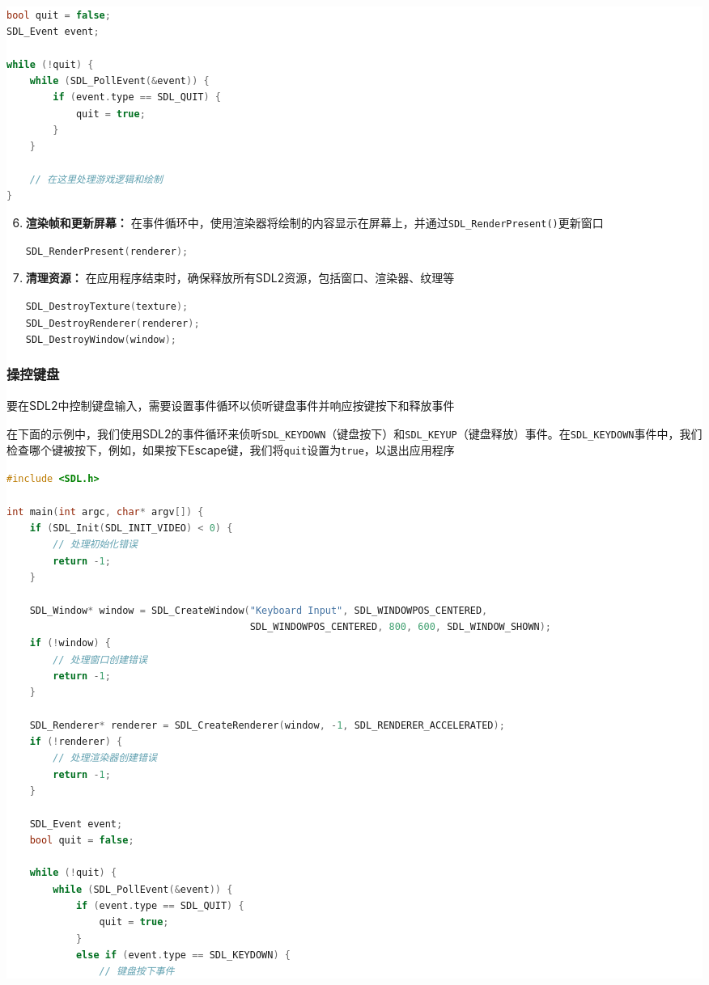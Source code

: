    ```c++
   bool quit = false;
   SDL_Event event;
   
   while (!quit) {
       while (SDL_PollEvent(&event)) {
           if (event.type == SDL_QUIT) {
               quit = true;
           }
       }
   
       // 在这里处理游戏逻辑和绘制
   }
   ```

6. **渲染帧和更新屏幕：** 在事件循环中，使用渲染器将绘制的内容显示在屏幕上，并通过`SDL_RenderPresent()`更新窗口

   ```c++
   SDL_RenderPresent(renderer);
   ```

7. **清理资源：** 在应用程序结束时，确保释放所有SDL2资源，包括窗口、渲染器、纹理等

   ```c++
   SDL_DestroyTexture(texture);
   SDL_DestroyRenderer(renderer);
   SDL_DestroyWindow(window);
   ```

### 操控键盘

要在SDL2中控制键盘输入，需要设置事件循环以侦听键盘事件并响应按键按下和释放事件

在下面的示例中，我们使用SDL2的事件循环来侦听`SDL_KEYDOWN`（键盘按下）和`SDL_KEYUP`（键盘释放）事件。在`SDL_KEYDOWN`事件中，我们检查哪个键被按下，例如，如果按下Escape键，我们将`quit`设置为`true`，以退出应用程序

```c++
#include <SDL.h>

int main(int argc, char* argv[]) {
    if (SDL_Init(SDL_INIT_VIDEO) < 0) {
        // 处理初始化错误
        return -1;
    }

    SDL_Window* window = SDL_CreateWindow("Keyboard Input", SDL_WINDOWPOS_CENTERED, 
                                          SDL_WINDOWPOS_CENTERED, 800, 600, SDL_WINDOW_SHOWN);
    if (!window) {
        // 处理窗口创建错误
        return -1;
    }

    SDL_Renderer* renderer = SDL_CreateRenderer(window, -1, SDL_RENDERER_ACCELERATED);
    if (!renderer) {
        // 处理渲染器创建错误
        return -1;
    }

    SDL_Event event;
    bool quit = false;

    while (!quit) {
        while (SDL_PollEvent(&event)) {
            if (event.type == SDL_QUIT) {
                quit = true;
            }
            else if (event.type == SDL_KEYDOWN) {
                // 键盘按下事件
```